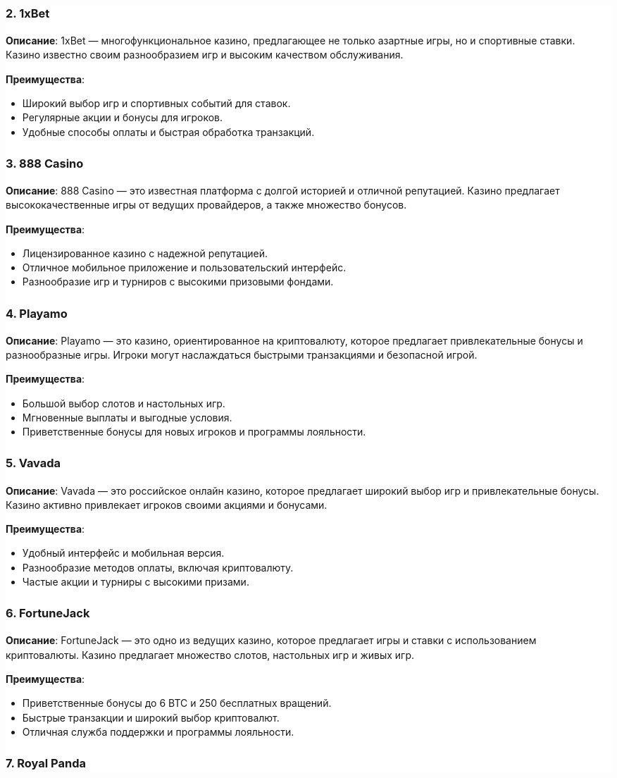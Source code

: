 ### 2. **1xBet**

**Описание**: 1xBet — многофункциональное казино, предлагающее не только азартные игры, но и спортивные ставки. Казино известно своим разнообразием игр и высоким качеством обслуживания.

**Преимущества**:

* Широкий выбор игр и спортивных событий для ставок.
* Регулярные акции и бонусы для игроков.
* Удобные способы оплаты и быстрая обработка транзакций.

### 3. **888 Casino**

**Описание**: 888 Casino — это известная платформа с долгой историей и отличной репутацией. Казино предлагает высококачественные игры от ведущих провайдеров, а также множество бонусов.

**Преимущества**:

* Лицензированное казино с надежной репутацией.
* Отличное мобильное приложение и пользовательский интерфейс.
* Разнообразие игр и турниров с высокими призовыми фондами.

### 4. **Playamo**

**Описание**: Playamo — это казино, ориентированное на криптовалюту, которое предлагает привлекательные бонусы и разнообразные игры. Игроки могут наслаждаться быстрыми транзакциями и безопасной игрой.

**Преимущества**:

* Большой выбор слотов и настольных игр.
* Мгновенные выплаты и выгодные условия.
* Приветственные бонусы для новых игроков и программы лояльности.

### 5. **Vavada**

**Описание**: Vavada — это российское онлайн казино, которое предлагает широкий выбор игр и привлекательные бонусы. Казино активно привлекает игроков своими акциями и бонусами.

**Преимущества**:

* Удобный интерфейс и мобильная версия.
* Разнообразие методов оплаты, включая криптовалюту.
* Частые акции и турниры с высокими призами.

### 6. **FortuneJack**

**Описание**: FortuneJack — это одно из ведущих казино, которое предлагает игры и ставки с использованием криптовалюты. Казино предлагает множество слотов, настольных игр и живых игр.

**Преимущества**:

* Приветственные бонусы до 6 BTC и 250 бесплатных вращений.
* Быстрые транзакции и широкий выбор криптовалют.
* Отличная служба поддержки и программы лояльности.

### 7. **Royal Panda**
